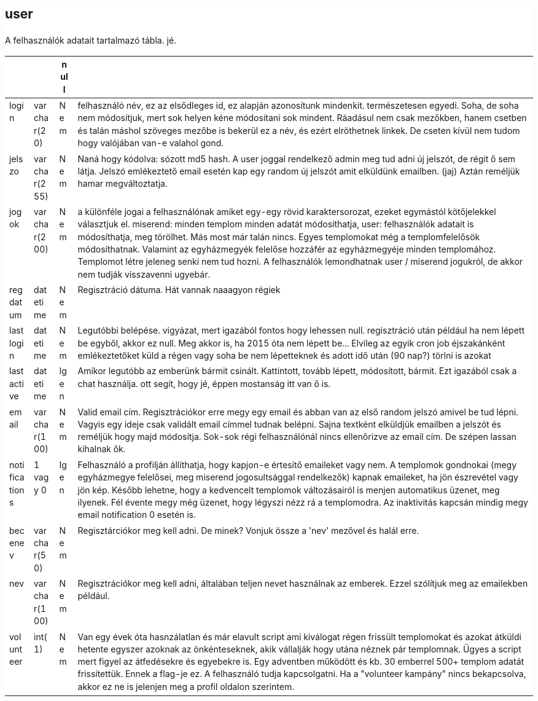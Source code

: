 ## user
A felhasználók adatait tartalmazó tábla. jé.

|               |              |  null    |   |
|---------------|--------------|------|---|
| login         | varchar(20)  | Nem  |  felhasználó név, ez az elsődleges id, ez alapján azonosítunk mindenkit. természetesen egyedi. Soha, de soha nem módosítjuk, mert sok helyen kéne módosítani sok mindent. Ráadásul nem csak mezőkben, hanem csetben és talán máshol szöveges mezőbe is bekerül ez a név, és ezért elröthetnek linkek. De cseten kívül nem tudom hogy valójában van-e valahol gond. |
| jelszo        | varchar(255) | Nem  |  Naná hogy kódolva: sózott md5 hash. A user joggal rendelkező admin meg tud adni új jelszót, de régit ő sem látja. Jelszó emlékeztető email esetén kap egy random új jelszót amit elküldünk emailben. (jaj) Aztán reméljük hamar megváltoztatja. |
| jogok         | varchar(200) | Nem  |  a különféle jogai a felhasználónak amiket egy-egy rövid karaktersorozat, ezeket egymástól kötőjelekkel választjuk el. miserend: minden templom minden adatát módosíthatja, user: felhasználók adatait is módosíthatja, meg törölhet. Más most már talán nincs. Egyes templomokat még a templomfelelősök módosíthatnak. Valamint az egyházmegyék felelőse hozzáfér az egyházmegyéje minden templomához. Templomot létre jeleneg senki nem tud hozni. A felhasználók lemondhatnak user / miserend jogukról, de akkor nem tudják visszavenni ugyebár.  |
| regdatum      | datetime     | Nem  | Regisztráció dátuma. Hát vannak naaagyon régiek  |
| lastlogin     | datetime     | Nem  | Legutóbbi belépése. vigyázat, mert igazából fontos hogy lehessen null. regisztráció után például ha nem lépett be egyből, akkor ez null. Meg akkor is, ha 2015 óta nem lépett be... Elvileg az egyik cron job éjszakánként emlékeztetőket küld a régen vagy soha be nem lépetteknek és adott idő után (90 nap?) törlni is azokat   |
| lastactive    | datetime     | Igen | Amikor legutóbb az emberünk bármit csinált. Kattintott, tovább lépett, módosított, bármit. Ezt igazából csak a chat használja. ott segít, hogy jé, éppen mostanság itt van ő is. |
| email         | varchar(100) | Nem  | Valid email cím. Regisztrációkor erre megy egy email és abban van az első random jelszó amivel be tud lépni. Vagyis egy ideje csak validált email címmel tudnak belépni. Sajna textként elküldjük emailben a jelszót és reméljük hogy majd módosítja. Sok-sok régi felhasználónál nincs ellenőrizve az email cím. De szépen lassan kihalnak ők.  |
| notifications | 1 vagy 0  | Igen | Felhasználó a profilján állíthatja, hogy kapjon-e értesítő emaileket vagy nem. A templomok gondnokai (megy egyházmegye felelősei, meg miserend jogosultsággal rendelkezők) kapnak emaileket, ha jön észrevétel vagy jön kép. Később lehetne, hogy a kedvencelt templomok változásairól is menjen automatikus üzenet, meg ilyenek. Fél évente megy még üzenet, hogy légyszi nézz rá a templomodra. Az inaktivitás kapcsán mindig megy email notification 0 esetén is.   |
| becenev       | varchar(50)  | Nem  |  Regisztárciókor meg kell adni. De minek? Vonjuk össze a 'nev' mezővel és halál erre. |
| nev           | varchar(100) | Nem  | Regisztrációkor meg kell adni, általában teljen nevet használnak az emberek. Ezzel szólítjuk meg az emailekben például. |
| volunteer     | int(1)       | Nem  | Van egy évek óta hasnzálatlan és már elavult script ami kiválogat régen frissült templomokat és azokat átküldi hetente egyszer azoknak az önkénteseknek, akik vállalják hogy utána néznek pár templomnak. Ügyes a script mert figyel az átfedésekre és egyebekre is. Egy adventben működött és kb. 30 emberrel 500+ templom adatát frissítettük. Ennek a flag-je ez. A felhasználó tudja kapcsolgatni. Ha a "volunteer kampány" nincs bekapcsolva, akkor ez ne is jelenjen meg a profil oldalon szerintem.  |

